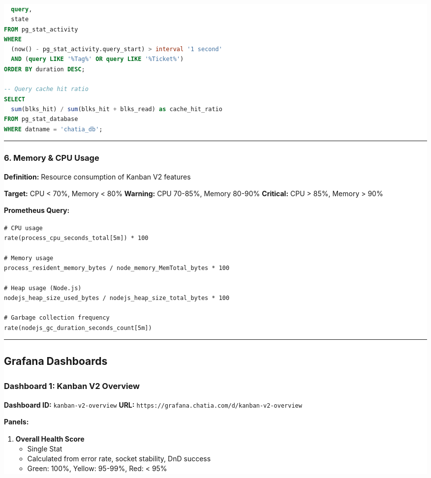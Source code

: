 ```sql
  query,
  state
FROM pg_stat_activity
WHERE
  (now() - pg_stat_activity.query_start) > interval '1 second'
  AND (query LIKE '%Tag%' OR query LIKE '%Ticket%')
ORDER BY duration DESC;

-- Query cache hit ratio
SELECT
  sum(blks_hit) / sum(blks_hit + blks_read) as cache_hit_ratio
FROM pg_stat_database
WHERE datname = 'chatia_db';
```

---

### 6. Memory & CPU Usage

**Definition:** Resource consumption of Kanban V2 features

**Target:** CPU < 70%, Memory < 80%
**Warning:** CPU 70-85%, Memory 80-90%
**Critical:** CPU > 85%, Memory > 90%

**Prometheus Query:**
```promql
# CPU usage
rate(process_cpu_seconds_total[5m]) * 100

# Memory usage
process_resident_memory_bytes / node_memory_MemTotal_bytes * 100

# Heap usage (Node.js)
nodejs_heap_size_used_bytes / nodejs_heap_size_total_bytes * 100

# Garbage collection frequency
rate(nodejs_gc_duration_seconds_count[5m])
```

---

## Grafana Dashboards

### Dashboard 1: Kanban V2 Overview

**Dashboard ID:** `kanban-v2-overview`
**URL:** `https://grafana.chatia.com/d/kanban-v2-overview`

**Panels:**

1. **Overall Health Score**
   - Single Stat
   - Calculated from error rate, socket stability, DnD success
   - Green: 100%, Yellow: 95-99%, Red: < 95%
